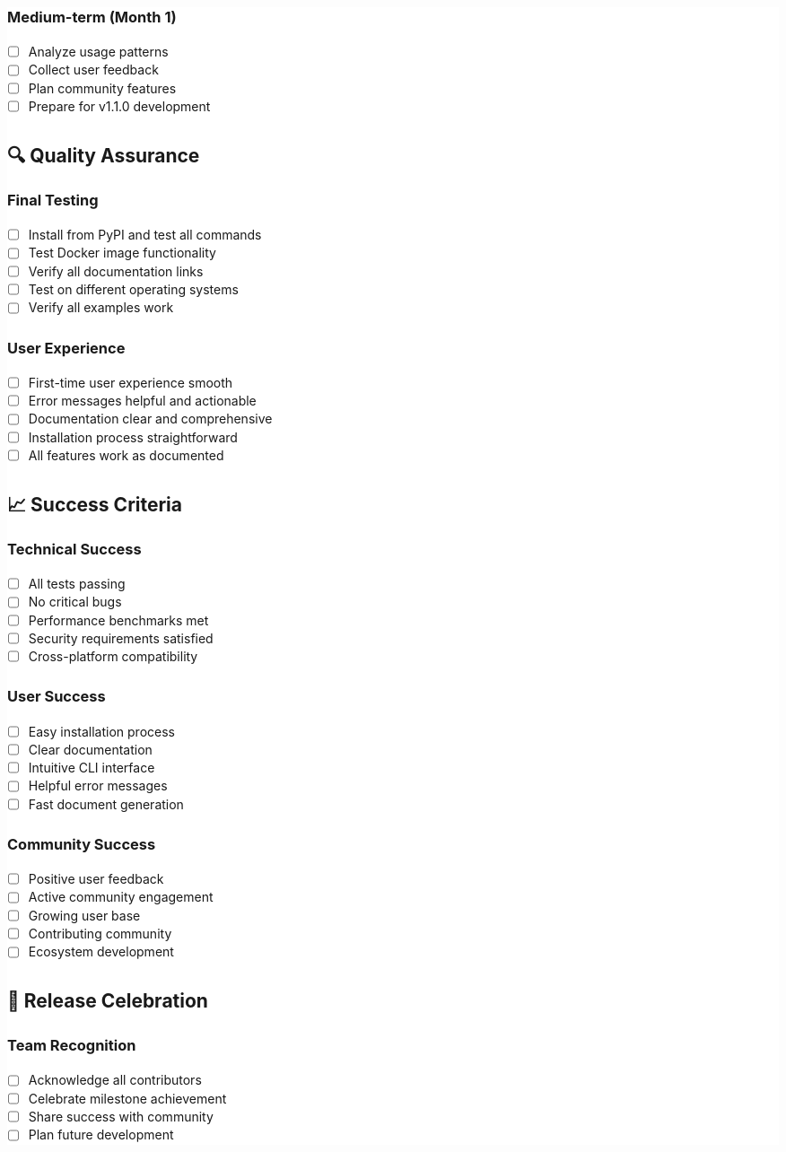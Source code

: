### Medium-term (Month 1)
- [ ] Analyze usage patterns
- [ ] Collect user feedback
- [ ] Plan community features
- [ ] Prepare for v1.1.0 development

## 🔍 Quality Assurance

### Final Testing
- [ ] Install from PyPI and test all commands
- [ ] Test Docker image functionality
- [ ] Verify all documentation links
- [ ] Test on different operating systems
- [ ] Verify all examples work

### User Experience
- [ ] First-time user experience smooth
- [ ] Error messages helpful and actionable
- [ ] Documentation clear and comprehensive
- [ ] Installation process straightforward
- [ ] All features work as documented

## 📈 Success Criteria

### Technical Success
- [ ] All tests passing
- [ ] No critical bugs
- [ ] Performance benchmarks met
- [ ] Security requirements satisfied
- [ ] Cross-platform compatibility

### User Success
- [ ] Easy installation process
- [ ] Clear documentation
- [ ] Intuitive CLI interface
- [ ] Helpful error messages
- [ ] Fast document generation

### Community Success
- [ ] Positive user feedback
- [ ] Active community engagement
- [ ] Growing user base
- [ ] Contributing community
- [ ] Ecosystem development

## 🎉 Release Celebration

### Team Recognition
- [ ] Acknowledge all contributors
- [ ] Celebrate milestone achievement
- [ ] Share success with community
- [ ] Plan future development
